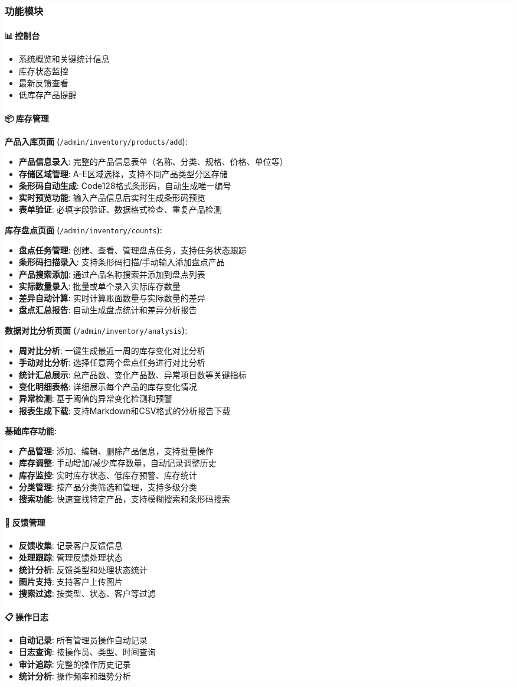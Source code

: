 ### 功能模块

#### 📊 控制台
- 系统概览和关键统计信息
- 库存状态监控
- 最新反馈查看
- 低库存产品提醒

#### 📦 库存管理

**产品入库页面** (`/admin/inventory/products/add`):
- **产品信息录入**: 完整的产品信息表单（名称、分类、规格、价格、单位等）
- **存储区域管理**: A-E区域选择，支持不同产品类型分区存储
- **条形码自动生成**: Code128格式条形码，自动生成唯一编号
- **实时预览功能**: 输入产品信息后实时生成条形码预览
- **表单验证**: 必填字段验证、数据格式检查、重复产品检测

**库存盘点页面** (`/admin/inventory/counts`):
- **盘点任务管理**: 创建、查看、管理盘点任务，支持任务状态跟踪
- **条形码扫描录入**: 支持条形码扫描/手动输入添加盘点产品
- **产品搜索添加**: 通过产品名称搜索并添加到盘点列表
- **实际数量录入**: 批量或单个录入实际库存数量
- **差异自动计算**: 实时计算账面数量与实际数量的差异
- **盘点汇总报告**: 自动生成盘点统计和差异分析报告

**数据对比分析页面** (`/admin/inventory/analysis`):
- **周对比分析**: 一键生成最近一周的库存变化对比分析
- **手动对比分析**: 选择任意两个盘点任务进行对比分析
- **统计汇总展示**: 总产品数、变化产品数、异常项目数等关键指标
- **变化明细表格**: 详细展示每个产品的库存变化情况
- **异常检测**: 基于阈值的异常变化检测和预警
- **报表生成下载**: 支持Markdown和CSV格式的分析报告下载

**基础库存功能**:
- **产品管理**: 添加、编辑、删除产品信息，支持批量操作
- **库存调整**: 手动增加/减少库存数量，自动记录调整历史
- **库存监控**: 实时库存状态、低库存预警、库存统计
- **分类管理**: 按产品分类筛选和管理，支持多级分类
- **搜索功能**: 快速查找特定产品，支持模糊搜索和条形码搜索

#### 💬 反馈管理
- **反馈收集**: 记录客户反馈信息
- **处理跟踪**: 管理反馈处理状态
- **统计分析**: 反馈类型和处理状态统计
- **图片支持**: 支持客户上传图片
- **搜索过滤**: 按类型、状态、客户等过滤

#### 📋 操作日志
- **自动记录**: 所有管理员操作自动记录
- **日志查询**: 按操作员、类型、时间查询
- **审计追踪**: 完整的操作历史记录
- **统计分析**: 操作频率和趋势分析
